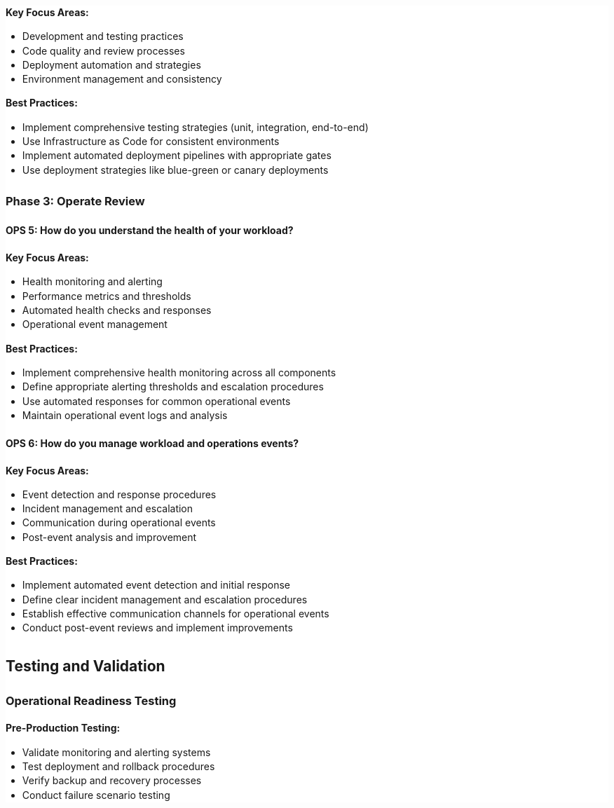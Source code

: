 **Key Focus Areas:**
- Development and testing practices
- Code quality and review processes
- Deployment automation and strategies
- Environment management and consistency

**Best Practices:**
- Implement comprehensive testing strategies (unit, integration, end-to-end)
- Use Infrastructure as Code for consistent environments
- Implement automated deployment pipelines with appropriate gates
- Use deployment strategies like blue-green or canary deployments

### Phase 3: Operate Review

#### OPS 5: How do you understand the health of your workload?

**Key Focus Areas:**
- Health monitoring and alerting
- Performance metrics and thresholds
- Automated health checks and responses
- Operational event management

**Best Practices:**
- Implement comprehensive health monitoring across all components
- Define appropriate alerting thresholds and escalation procedures
- Use automated responses for common operational events
- Maintain operational event logs and analysis

#### OPS 6: How do you manage workload and operations events?

**Key Focus Areas:**
- Event detection and response procedures
- Incident management and escalation
- Communication during operational events
- Post-event analysis and improvement

**Best Practices:**
- Implement automated event detection and initial response
- Define clear incident management and escalation procedures
- Establish effective communication channels for operational events
- Conduct post-event reviews and implement improvements

## Testing and Validation

### Operational Readiness Testing

**Pre-Production Testing:**
- Validate monitoring and alerting systems
- Test deployment and rollback procedures
- Verify backup and recovery processes
- Conduct failure scenario testing
